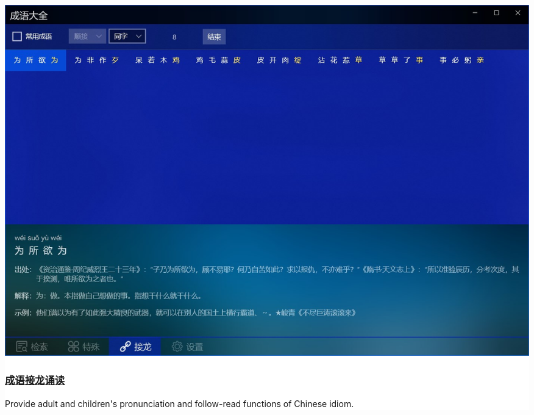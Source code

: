 ![](../assets/images/chengyudaquan3.png)

### [成语接龙诵读](https://apps.microsoft.com/detail/9NP4LCJPZNNM) ###
Provide adult and children's pronunciation and follow-read functions of Chinese idiom.